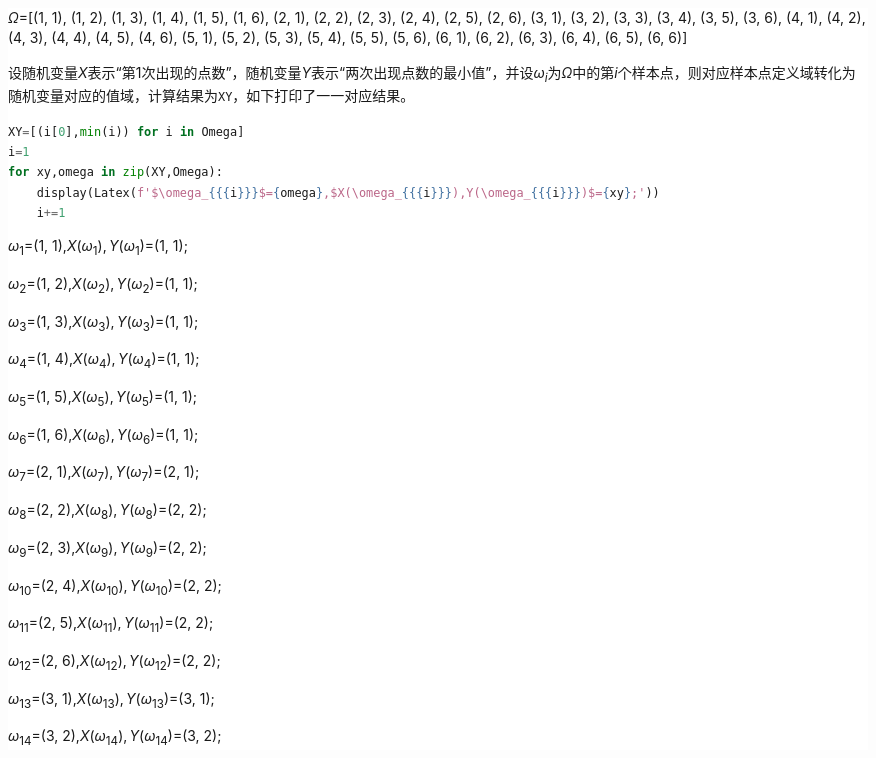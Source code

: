 

$\Omega$=[(1, 1), (1, 2), (1, 3), (1, 4), (1, 5), (1, 6), (2, 1), (2, 2), (2, 3), (2, 4), (2, 5), (2, 6), (3, 1), (3, 2), (3, 3), (3, 4), (3, 5), (3, 6), (4, 1), (4, 2), (4, 3), (4, 4), (4, 5), (4, 6), (5, 1), (5, 2), (5, 3), (5, 4), (5, 5), (5, 6), (6, 1), (6, 2), (6, 3), (6, 4), (6, 5), (6, 6)]


设随机变量$X$表示“第1次出现的点数”，随机变量$Y$表示“两次出现点数的最小值”，并设$\omega_i$为$\Omega$中的第$i$个样本点，则对应样本点定义域转化为随机变量对应的值域，计算结果为`XY`，如下打印了一一对应结果。


```python
XY=[(i[0],min(i)) for i in Omega]
i=1
for xy,omega in zip(XY,Omega):
    display(Latex(f'$\omega_{{{i}}}$={omega},$X(\omega_{{{i}}}),Y(\omega_{{{i}}})$={xy};'))    
    i+=1
```


$\omega_{1}$=(1, 1),$X(\omega_{1}),Y(\omega_{1})$=(1, 1);



$\omega_{2}$=(1, 2),$X(\omega_{2}),Y(\omega_{2})$=(1, 1);



$\omega_{3}$=(1, 3),$X(\omega_{3}),Y(\omega_{3})$=(1, 1);



$\omega_{4}$=(1, 4),$X(\omega_{4}),Y(\omega_{4})$=(1, 1);



$\omega_{5}$=(1, 5),$X(\omega_{5}),Y(\omega_{5})$=(1, 1);



$\omega_{6}$=(1, 6),$X(\omega_{6}),Y(\omega_{6})$=(1, 1);



$\omega_{7}$=(2, 1),$X(\omega_{7}),Y(\omega_{7})$=(2, 1);



$\omega_{8}$=(2, 2),$X(\omega_{8}),Y(\omega_{8})$=(2, 2);



$\omega_{9}$=(2, 3),$X(\omega_{9}),Y(\omega_{9})$=(2, 2);



$\omega_{10}$=(2, 4),$X(\omega_{10}),Y(\omega_{10})$=(2, 2);



$\omega_{11}$=(2, 5),$X(\omega_{11}),Y(\omega_{11})$=(2, 2);



$\omega_{12}$=(2, 6),$X(\omega_{12}),Y(\omega_{12})$=(2, 2);



$\omega_{13}$=(3, 1),$X(\omega_{13}),Y(\omega_{13})$=(3, 1);



$\omega_{14}$=(3, 2),$X(\omega_{14}),Y(\omega_{14})$=(3, 2);
